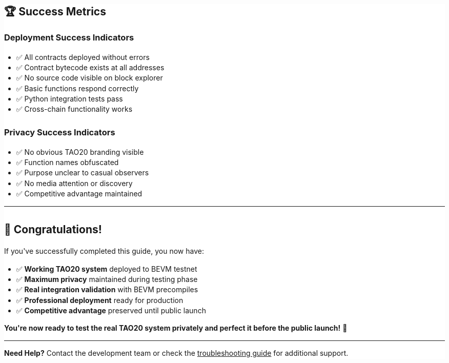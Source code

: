 
## 🏆 **Success Metrics**

### **Deployment Success Indicators**
- ✅ All contracts deployed without errors
- ✅ Contract bytecode exists at all addresses
- ✅ No source code visible on block explorer
- ✅ Basic functions respond correctly
- ✅ Python integration tests pass
- ✅ Cross-chain functionality works

### **Privacy Success Indicators**
- ✅ No obvious TAO20 branding visible
- ✅ Function names obfuscated
- ✅ Purpose unclear to casual observers
- ✅ No media attention or discovery
- ✅ Competitive advantage maintained

---

## 🎉 **Congratulations!**

If you've successfully completed this guide, you now have:

- ✅ **Working TAO20 system** deployed to BEVM testnet
- ✅ **Maximum privacy** maintained during testing phase
- ✅ **Real integration validation** with BEVM precompiles
- ✅ **Professional deployment** ready for production
- ✅ **Competitive advantage** preserved until public launch

**You're now ready to test the real TAO20 system privately and perfect it before the public launch!** 🚀

---

**Need Help?** Contact the development team or check the [troubleshooting guide](troubleshooting.md) for additional support.
